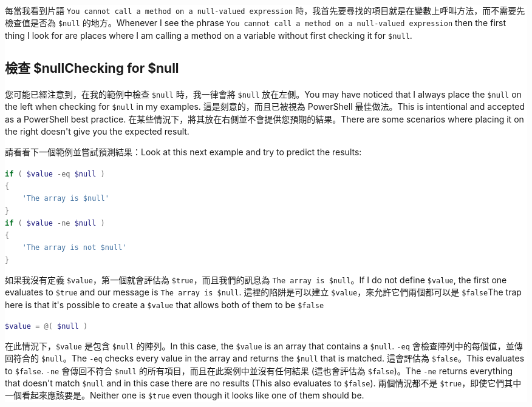 <span data-ttu-id="f0d78-144">每當我看到片語 `You cannot call a method on a null-valued expression` 時，我首先要尋找的項目就是在變數上呼叫方法，而不需要先檢查值是否為 `$null` 的地方。</span><span class="sxs-lookup"><span data-stu-id="f0d78-144">Whenever I see the phrase `You cannot call a method on a null-valued expression` then the first thing I look for are places where I am calling a method on a variable without first checking it for `$null`.</span></span>

## <a name="checking-for-null"></a><span data-ttu-id="f0d78-145">檢查 $null</span><span class="sxs-lookup"><span data-stu-id="f0d78-145">Checking for $null</span></span>

<span data-ttu-id="f0d78-146">您可能已經注意到，在我的範例中檢查 `$null` 時，我一律會將 `$null` 放在左側。</span><span class="sxs-lookup"><span data-stu-id="f0d78-146">You may have noticed that I always place the `$null` on the left when checking for `$null` in my examples.</span></span> <span data-ttu-id="f0d78-147">這是刻意的，而且已被視為 PowerShell 最佳做法。</span><span class="sxs-lookup"><span data-stu-id="f0d78-147">This is intentional and accepted as a PowerShell best practice.</span></span> <span data-ttu-id="f0d78-148">在某些情況下，將其放在右側並不會提供您預期的結果。</span><span class="sxs-lookup"><span data-stu-id="f0d78-148">There are some scenarios where placing it on the right doesn't give you the expected result.</span></span>

<span data-ttu-id="f0d78-149">請看看下一個範例並嘗試預測結果：</span><span class="sxs-lookup"><span data-stu-id="f0d78-149">Look at this next example and try to predict the results:</span></span>

```powershell
if ( $value -eq $null )
{
    'The array is $null'
}
if ( $value -ne $null )
{
    'The array is not $null'
}
```

<span data-ttu-id="f0d78-150">如果我沒有定義 `$value`，第一個就會評估為 `$true`，而且我們的訊息為 `The array is $null`。</span><span class="sxs-lookup"><span data-stu-id="f0d78-150">If I do not define `$value`, the first one evaluates to `$true` and our message is `The array is $null`.</span></span> <span data-ttu-id="f0d78-151">這裡的陷阱是可以建立 `$value`，來允許它們兩個都可以是 `$false`</span><span class="sxs-lookup"><span data-stu-id="f0d78-151">The trap here is that it's possible to create a `$value` that allows both of them to be `$false`</span></span>

```powershell
$value = @( $null )
```

<span data-ttu-id="f0d78-152">在此情況下，`$value` 是包含 `$null` 的陣列。</span><span class="sxs-lookup"><span data-stu-id="f0d78-152">In this case, the `$value` is an array that contains a `$null`.</span></span> <span data-ttu-id="f0d78-153">`-eq` 會檢查陣列中的每個值，並傳回符合的 `$null`。</span><span class="sxs-lookup"><span data-stu-id="f0d78-153">The `-eq` checks every value in the array and returns the `$null` that is matched.</span></span> <span data-ttu-id="f0d78-154">這會評估為 `$false`。</span><span class="sxs-lookup"><span data-stu-id="f0d78-154">This evaluates to `$false`.</span></span> <span data-ttu-id="f0d78-155">`-ne` 會傳回不符合 `$null` 的所有項目，而且在此案例中並沒有任何結果 (這也會評估為 `$false`)。</span><span class="sxs-lookup"><span data-stu-id="f0d78-155">The `-ne` returns everything that doesn't match `$null` and in this case there are no results (This also evaluates to `$false`).</span></span> <span data-ttu-id="f0d78-156">兩個情況都不是 `$true`，即使它們其中一個看起來應該要是。</span><span class="sxs-lookup"><span data-stu-id="f0d78-156">Neither one is `$true` even though it looks like one of them should be.</span></span>
